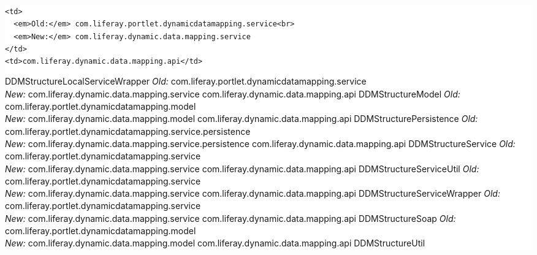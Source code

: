     <td>
	  <em>Old:</em> com.liferay.portlet.dynamicdatamapping.service<br>
	  <em>New:</em> com.liferay.dynamic.data.mapping.service
	</td>
    <td>com.liferay.dynamic.data.mapping.api</td>
  </tr>
  <tr>
    <td>DDMStructureLocalServiceWrapper</td>
    <td>
	  <em>Old:</em> com.liferay.portlet.dynamicdatamapping.service<br>
	  <em>New:</em> com.liferay.dynamic.data.mapping.service
	</td>
    <td>com.liferay.dynamic.data.mapping.api</td>
  </tr>
  <tr>
    <td>DDMStructureModel</td>
    <td>
	  <em>Old:</em> com.liferay.portlet.dynamicdatamapping.model<br>
	  <em>New:</em> com.liferay.dynamic.data.mapping.model
	</td>
    <td>com.liferay.dynamic.data.mapping.api</td>
  </tr>
  <tr>
    <td>DDMStructurePersistence</td>
    <td>
	  <em>Old:</em> com.liferay.portlet.dynamicdatamapping.service.persistence<br>
	  <em>New:</em> com.liferay.dynamic.data.mapping.service.persistence
	</td>
    <td>com.liferay.dynamic.data.mapping.api</td>
  </tr>
  <tr>
    <td>DDMStructureService</td>
    <td>
	  <em>Old:</em> com.liferay.portlet.dynamicdatamapping.service<br>
	  <em>New:</em> com.liferay.dynamic.data.mapping.service
	</td>
    <td>com.liferay.dynamic.data.mapping.api</td>
  </tr>
  <tr>
    <td>DDMStructureServiceUtil</td>
    <td>
	  <em>Old:</em> com.liferay.portlet.dynamicdatamapping.service<br>
	  <em>New:</em> com.liferay.dynamic.data.mapping.service
	</td>
    <td>com.liferay.dynamic.data.mapping.api</td>
  </tr>
  <tr>
    <td>DDMStructureServiceWrapper</td>
    <td>
	  <em>Old:</em> com.liferay.portlet.dynamicdatamapping.service<br>
	  <em>New:</em> com.liferay.dynamic.data.mapping.service
	</td>
    <td>com.liferay.dynamic.data.mapping.api</td>
  </tr>
  <tr>
    <td>DDMStructureSoap</td>
    <td>
	  <em>Old:</em> com.liferay.portlet.dynamicdatamapping.model<br>
	  <em>New:</em> com.liferay.dynamic.data.mapping.model
	</td>
    <td>com.liferay.dynamic.data.mapping.api</td>
  </tr>
  <tr>
    <td>DDMStructureUtil</td>